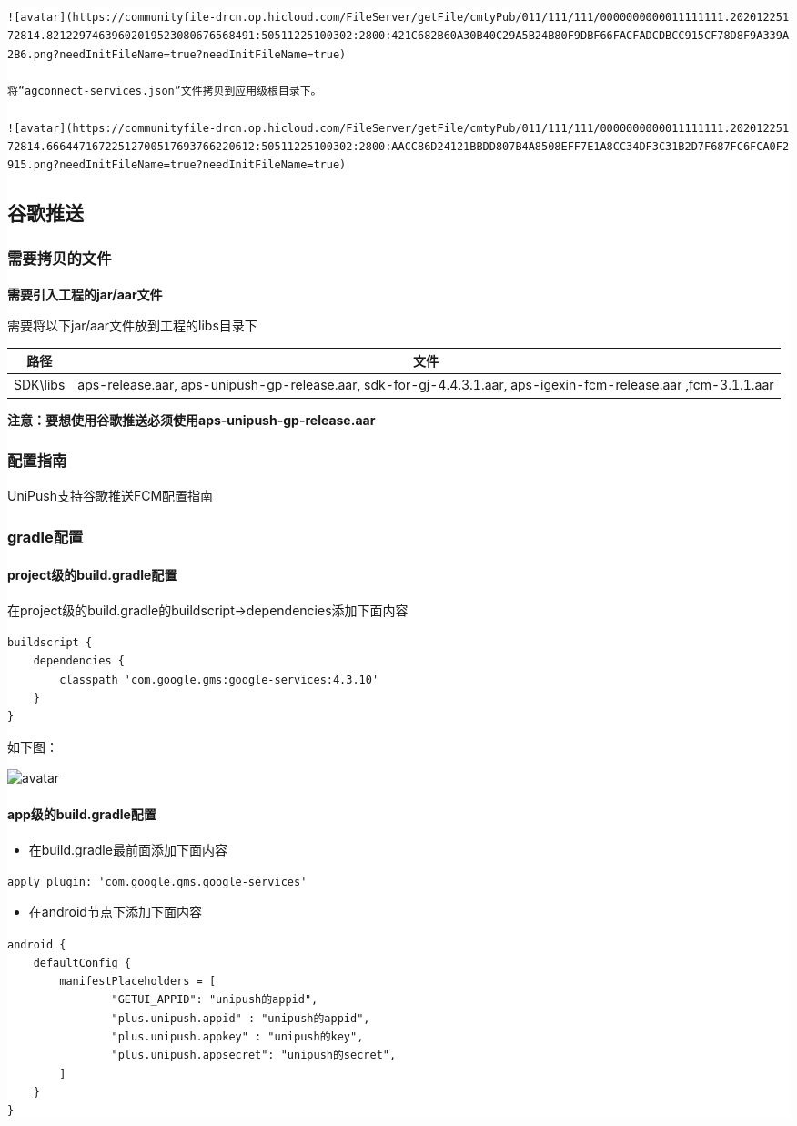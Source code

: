 	![avatar](https://communityfile-drcn.op.hicloud.com/FileServer/getFile/cmtyPub/011/111/111/0000000000011111111.20201225172814.82122974639602019523080676568491:50511225100302:2800:421C682B60A30B40C29A5B24B80F9DBF66FACFADCDBCC915CF78D8F9A339A2B6.png?needInitFileName=true?needInitFileName=true)

	将“agconnect-services.json”文件拷贝到应用级根目录下。
	
	![avatar](https://communityfile-drcn.op.hicloud.com/FileServer/getFile/cmtyPub/011/111/111/0000000000011111111.20201225172814.66644716722512700517693766220612:50511225100302:2800:AACC86D24121BBDD807B4A8508EFF7E1A8CC34DF3C31B2D7F687FC6FCA0F2915.png?needInitFileName=true?needInitFileName=true)
	

## 谷歌推送

### 需要拷贝的文件

**需要引入工程的jar/aar文件**

需要将以下jar/aar文件放到工程的libs目录下

| 路径 | 文件 | 
| :-------: | :-------: |
| SDK\libs | aps-release.aar, aps-unipush-gp-release.aar, sdk-for-gj-4.4.3.1.aar, aps-igexin-fcm-release.aar ,fcm-3.1.1.aar |

**注意：要想使用谷歌推送必须使用aps-unipush-gp-release.aar**

### 配置指南

[UniPush支持谷歌推送FCM配置指南](https://ask.dcloud.net.cn/article/37356)

### gradle配置

#### project级的build.gradle配置

在project级的build.gradle的buildscript->dependencies添加下面内容

```
buildscript { 
	dependencies {
		classpath 'com.google.gms:google-services:4.3.10'
	}
}
```

如下图：

![avatar](https://img.cdn.aliyun.dcloud.net.cn/nativedocs/5%2BSDK-android/image/5-21.png)

#### app级的build.gradle配置

+ 在build.gradle最前面添加下面内容

```
apply plugin: 'com.google.gms.google-services'
```

+ 在android节点下添加下面内容

```
android {
    defaultConfig {
        manifestPlaceholders = [
                "GETUI_APPID": "unipush的appid",
                "plus.unipush.appid" : "unipush的appid",
                "plus.unipush.appkey" : "unipush的key",
                "plus.unipush.appsecret": "unipush的secret",
        ]
    }
}
```
